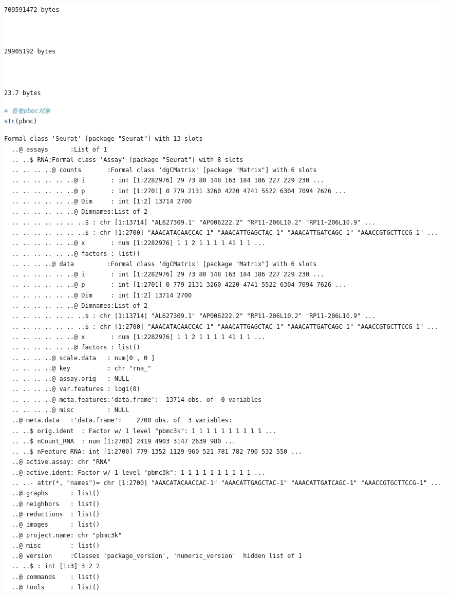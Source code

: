 
    709591472 bytes



    29905192 bytes



    23.7 bytes



```R
# 查看pbmc对象
str(pbmc)
```

    Formal class 'Seurat' [package "Seurat"] with 13 slots
      ..@ assays      :List of 1
      .. ..$ RNA:Formal class 'Assay' [package "Seurat"] with 8 slots
      .. .. .. ..@ counts       :Formal class 'dgCMatrix' [package "Matrix"] with 6 slots
      .. .. .. .. .. ..@ i       : int [1:2282976] 29 73 80 148 163 184 186 227 229 230 ...
      .. .. .. .. .. ..@ p       : int [1:2701] 0 779 2131 3260 4220 4741 5522 6304 7094 7626 ...
      .. .. .. .. .. ..@ Dim     : int [1:2] 13714 2700
      .. .. .. .. .. ..@ Dimnames:List of 2
      .. .. .. .. .. .. ..$ : chr [1:13714] "AL627309.1" "AP006222.2" "RP11-206L10.2" "RP11-206L10.9" ...
      .. .. .. .. .. .. ..$ : chr [1:2700] "AAACATACAACCAC-1" "AAACATTGAGCTAC-1" "AAACATTGATCAGC-1" "AAACCGTGCTTCCG-1" ...
      .. .. .. .. .. ..@ x       : num [1:2282976] 1 1 2 1 1 1 1 41 1 1 ...
      .. .. .. .. .. ..@ factors : list()
      .. .. .. ..@ data         :Formal class 'dgCMatrix' [package "Matrix"] with 6 slots
      .. .. .. .. .. ..@ i       : int [1:2282976] 29 73 80 148 163 184 186 227 229 230 ...
      .. .. .. .. .. ..@ p       : int [1:2701] 0 779 2131 3260 4220 4741 5522 6304 7094 7626 ...
      .. .. .. .. .. ..@ Dim     : int [1:2] 13714 2700
      .. .. .. .. .. ..@ Dimnames:List of 2
      .. .. .. .. .. .. ..$ : chr [1:13714] "AL627309.1" "AP006222.2" "RP11-206L10.2" "RP11-206L10.9" ...
      .. .. .. .. .. .. ..$ : chr [1:2700] "AAACATACAACCAC-1" "AAACATTGAGCTAC-1" "AAACATTGATCAGC-1" "AAACCGTGCTTCCG-1" ...
      .. .. .. .. .. ..@ x       : num [1:2282976] 1 1 2 1 1 1 1 41 1 1 ...
      .. .. .. .. .. ..@ factors : list()
      .. .. .. ..@ scale.data   : num[0 , 0 ] 
      .. .. .. ..@ key          : chr "rna_"
      .. .. .. ..@ assay.orig   : NULL
      .. .. .. ..@ var.features : logi(0) 
      .. .. .. ..@ meta.features:'data.frame':	13714 obs. of  0 variables
      .. .. .. ..@ misc         : NULL
      ..@ meta.data   :'data.frame':	2700 obs. of  3 variables:
      .. ..$ orig.ident  : Factor w/ 1 level "pbmc3k": 1 1 1 1 1 1 1 1 1 1 ...
      .. ..$ nCount_RNA  : num [1:2700] 2419 4903 3147 2639 980 ...
      .. ..$ nFeature_RNA: int [1:2700] 779 1352 1129 960 521 781 782 790 532 550 ...
      ..@ active.assay: chr "RNA"
      ..@ active.ident: Factor w/ 1 level "pbmc3k": 1 1 1 1 1 1 1 1 1 1 ...
      .. ..- attr(*, "names")= chr [1:2700] "AAACATACAACCAC-1" "AAACATTGAGCTAC-1" "AAACATTGATCAGC-1" "AAACCGTGCTTCCG-1" ...
      ..@ graphs      : list()
      ..@ neighbors   : list()
      ..@ reductions  : list()
      ..@ images      : list()
      ..@ project.name: chr "pbmc3k"
      ..@ misc        : list()
      ..@ version     :Classes 'package_version', 'numeric_version'  hidden list of 1
      .. ..$ : int [1:3] 3 2 2
      ..@ commands    : list()
      ..@ tools       : list()
